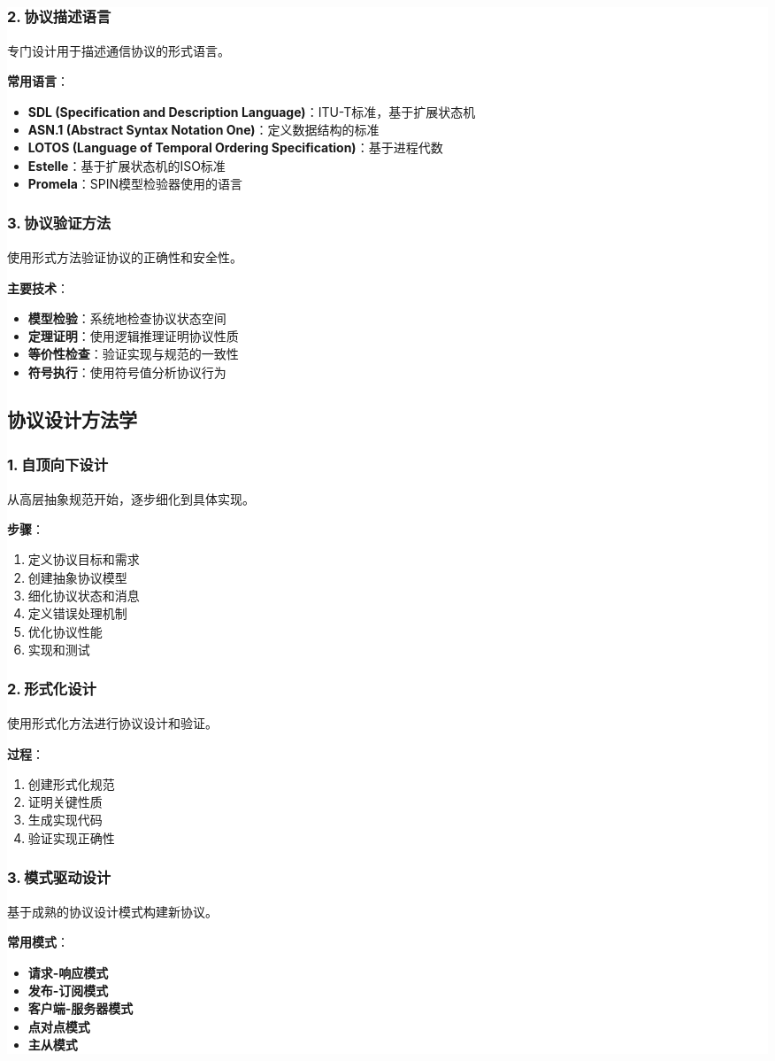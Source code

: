### 2. 协议描述语言

专门设计用于描述通信协议的形式语言。

**常用语言**：

- **SDL (Specification and Description Language)**：ITU-T标准，基于扩展状态机
- **ASN.1 (Abstract Syntax Notation One)**：定义数据结构的标准
- **LOTOS (Language of Temporal Ordering Specification)**：基于进程代数
- **Estelle**：基于扩展状态机的ISO标准
- **Promela**：SPIN模型检验器使用的语言

### 3. 协议验证方法

使用形式方法验证协议的正确性和安全性。

**主要技术**：

- **模型检验**：系统地检查协议状态空间
- **定理证明**：使用逻辑推理证明协议性质
- **等价性检查**：验证实现与规范的一致性
- **符号执行**：使用符号值分析协议行为

## 协议设计方法学

### 1. 自顶向下设计

从高层抽象规范开始，逐步细化到具体实现。

**步骤**：
1. 定义协议目标和需求
2. 创建抽象协议模型
3. 细化协议状态和消息
4. 定义错误处理机制
5. 优化协议性能
6. 实现和测试

### 2. 形式化设计

使用形式化方法进行协议设计和验证。

**过程**：
1. 创建形式化规范
2. 证明关键性质
3. 生成实现代码
4. 验证实现正确性

### 3. 模式驱动设计

基于成熟的协议设计模式构建新协议。

**常用模式**：
- **请求-响应模式**
- **发布-订阅模式**
- **客户端-服务器模式**
- **点对点模式**
- **主从模式**

